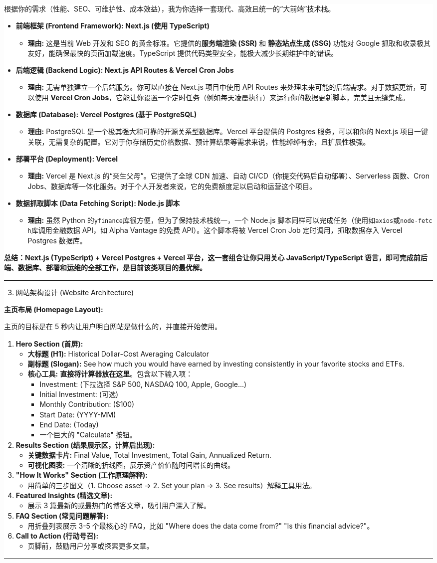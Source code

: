 根据你的需求（性能、SEO、可维护性、成本效益），我为你选择一套现代、高效且统一的“大前端”技术栈。

- **前端框架 (Frontend Framework): Next.js (使用 TypeScript)**

  - **理由:** 这是当前 Web 开发和 SEO 的黄金标准。它提供的**服务端渲染 (SSR)** 和 **静态站点生成 (SSG)** 功能对 Google 抓取和收录极其友好，能确保最快的页面加载速度。TypeScript 提供代码类型安全，能极大减少长期维护中的错误。

- **后端逻辑 (Backend Logic): Next.js API Routes & Vercel Cron Jobs**

  - **理由:** 无需单独建立一个后端服务。你可以直接在 Next.js 项目中使用 API Routes 来处理未来可能的后端需求。对于数据更新，可以使用 **Vercel Cron Jobs**，它能让你设置一个定时任务（例如每天凌晨执行）来运行你的数据更新脚本，完美且无缝集成。

- **数据库 (Database): Vercel Postgres (基于 PostgreSQL)**

  - **理由:** PostgreSQL 是一个极其强大和可靠的开源关系型数据库。Vercel 平台提供的 Postgres 服务，可以和你的 Next.js 项目一键关联，无需复杂的配置。它对于你存储历史价格数据、预计算结果等需求来说，性能绰绰有余，且扩展性极强。

- **部署平台 (Deployment): Vercel**

  - **理由:** Vercel 是 Next.js 的“亲生父母”。它提供了全球 CDN 加速、自动 CI/CD（你提交代码后自动部署）、Serverless 函数、Cron Jobs、数据库等一体化服务。对于个人开发者来说，它的免费额度足以启动和运营这个项目。

- **数据抓取脚本 (Data Fetching Script): Node.js 脚本**
  - **理由:** 虽然 Python 的`yfinance`库很方便，但为了保持技术栈统一，一个 Node.js 脚本同样可以完成任务（使用如`axios`或`node-fetch`库调用金融数据 API，如 Alpha Vantage 的免费 API）。这个脚本将被 Vercel Cron Job 定时调用，抓取数据存入 Vercel Postgres 数据库。

**总结：Next.js (TypeScript) + Vercel Postgres + Vercel 平台，这一套组合让你只用关心 JavaScript/TypeScript 语言，即可完成前后端、数据库、部署和运维的全部工作，是目前该类项目的最优解。**

---

3. 网站架构设计 (Website Architecture)

**主页布局 (Homepage Layout):**

主页的目标是在 5 秒内让用户明白网站是做什么的，并直接开始使用。

1.  **Hero Section (首屏):**
    - **大标题 (H1):** Historical Dollar-Cost Averaging Calculator
    - **副标题 (Slogan):** See how much you would have earned by investing consistently in your favorite stocks and ETFs.
    - **核心工具:** **直接将计算器放在这里**。包含以下输入项：
      - Investment: (下拉选择 S&P 500, NASDAQ 100, Apple, Google...)
      - Initial Investment: (可选)
      - Monthly Contribution: ($100)
      - Start Date: (YYYY-MM)
      - End Date: (Today)
      - 一个巨大的 "Calculate" 按钮。
2.  **Results Section (结果展示区，计算后出现):**
    - **关键数据卡片:** Final Value, Total Investment, Total Gain, Annualized Return.
    - **可视化图表:** 一个清晰的折线图，展示资产价值随时间增长的曲线。
3.  **"How It Works" Section (工作原理解释):**
    - 用简单的三步图文（1. Choose asset -> 2. Set your plan -> 3. See results）解释工具用法。
4.  **Featured Insights (精选文章):**
    - 展示 3 篇最新的或最热门的博客文章，吸引用户深入了解。
5.  **FAQ Section (常见问题解答):**
    - 用折叠列表展示 3-5 个最核心的 FAQ，比如 "Where does the data come from?" "Is this financial advice?"。
6.  **Call to Action (行动号召):**
    - 页脚前，鼓励用户分享或探索更多文章。

---